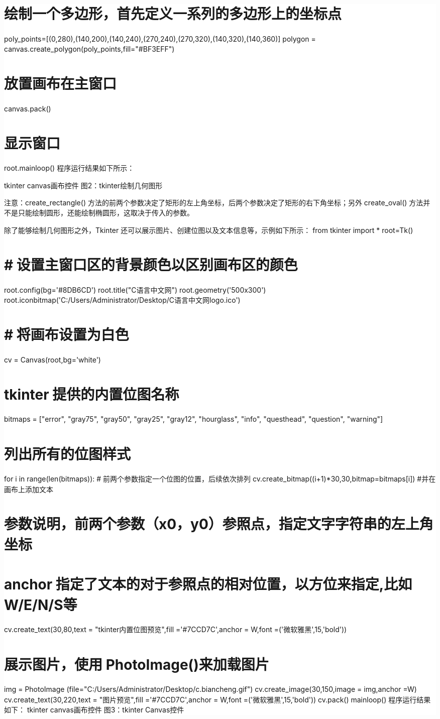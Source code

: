 # 绘制一个多边形，首先定义一系列的多边形上的坐标点
poly_points=[(0,280),(140,200),(140,240),(270,240),(270,320),(140,320),(140,360)]
polygon = canvas.create_polygon(poly_points,fill="#BF3EFF")
# 放置画布在主窗口
canvas.pack()
# 显示窗口
root.mainloop()
程序运行结果如下所示：


tkinter canvas画布控件
图2：tkinter绘制几何图形

注意：create_rectangle() 方法的前两个参数决定了矩形的左上角坐标，后两个参数决定了矩形的右下角坐标；另外 create_oval() 方法并不是只能绘制圆形，还能绘制椭圆形，这取决于传入的参数。

除了能够绘制几何图形之外，Tkinter 还可以展示图片、创建位图以及文本信息等，示例如下所示：
from tkinter import *
root=Tk()
# # 设置主窗口区的背景颜色以区别画布区的颜色
root.config(bg='#8DB6CD')
root.title("C语言中文网")
root.geometry('500x300')
root.iconbitmap('C:/Users/Administrator/Desktop/C语言中文网logo.ico')
# # 将画布设置为白色
cv = Canvas(root,bg='white')
# tkinter 提供的内置位图名称
bitmaps = ["error", "gray75", "gray50", "gray25", "gray12",
"hourglass", "info", "questhead", "question", "warning"]
# 列出所有的位图样式
for i in range(len(bitmaps)):
    # 前两个参数指定一个位图的位置，后续依次排列
    cv.create_bitmap((i+1)*30,30,bitmap=bitmaps[i])
#并在画布上添加文本
# 参数说明，前两个参数（x0，y0）参照点，指定文字字符串的左上角坐标
# anchor 指定了文本的对于参照点的相对位置，以方位来指定,比如 W/E/N/S等
cv.create_text(30,80,text = "tkinter内置位图预览",fill ='#7CCD7C',anchor = W,font =('微软雅黑',15,'bold'))
# 展示图片，使用 PhotoImage()来加载图片
img = PhotoImage (file="C:/Users/Administrator/Desktop/c.biancheng.gif")
cv.create_image(30,150,image = img,anchor =W)
cv.create_text(30,220,text = "图片预览",fill ='#7CCD7C',anchor = W,font =('微软雅黑',15,'bold'))
cv.pack()
mainloop()
程序运行结果如下：
tkinter canvas画布控件
图3：tkinter Canvas控件

